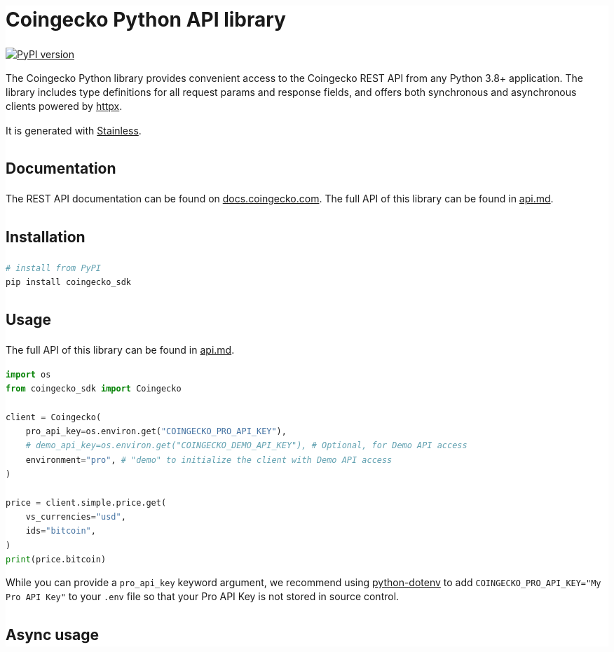 # Coingecko Python API library


[![PyPI version](https://img.shields.io/pypi/v/coingecko_sdk.svg?label=pypi%20(stable))](https://pypi.org/project/coingecko_sdk/)

The Coingecko Python library provides convenient access to the Coingecko REST API from any Python 3.8+
application. The library includes type definitions for all request params and response fields,
and offers both synchronous and asynchronous clients powered by [httpx](https://github.com/encode/httpx).

It is generated with [Stainless](https://www.stainless.com/).

## Documentation

The REST API documentation can be found on [docs.coingecko.com](https://docs.coingecko.com). The full API of this library can be found in [api.md](api.md).

## Installation

```sh
# install from PyPI
pip install coingecko_sdk
```

## Usage

The full API of this library can be found in [api.md](api.md).

```python
import os
from coingecko_sdk import Coingecko

client = Coingecko(
    pro_api_key=os.environ.get("COINGECKO_PRO_API_KEY"),
    # demo_api_key=os.environ.get("COINGECKO_DEMO_API_KEY"), # Optional, for Demo API access
    environment="pro", # "demo" to initialize the client with Demo API access
)

price = client.simple.price.get(
    vs_currencies="usd",
    ids="bitcoin",
)
print(price.bitcoin)
```

While you can provide a `pro_api_key` keyword argument,
we recommend using [python-dotenv](https://pypi.org/project/python-dotenv/)
to add `COINGECKO_PRO_API_KEY="My Pro API Key"` to your `.env` file
so that your Pro API Key is not stored in source control.

## Async usage
